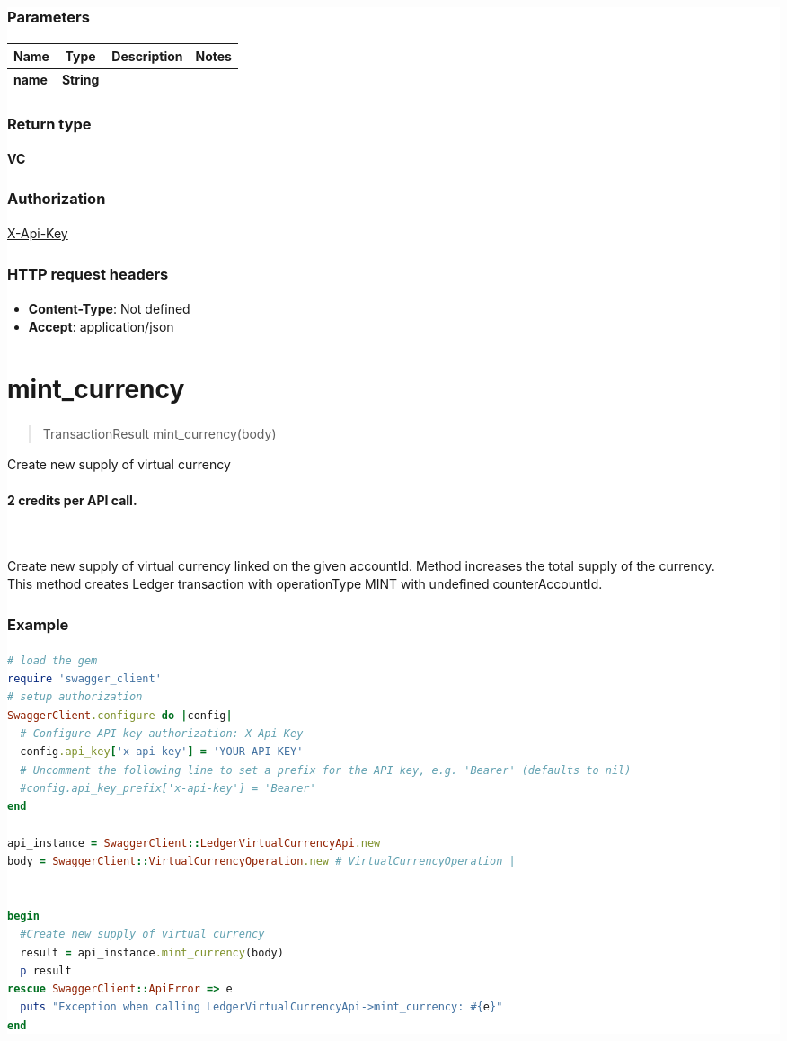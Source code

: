 ### Parameters

Name | Type | Description  | Notes
------------- | ------------- | ------------- | -------------
 **name** | **String**|  | 

### Return type

[**VC**](VC.md)

### Authorization

[X-Api-Key](../README.md#X-Api-Key)

### HTTP request headers

 - **Content-Type**: Not defined
 - **Accept**: application/json



# **mint_currency**
> TransactionResult mint_currency(body)

Create new supply of virtual currency

<h4>2 credits per API call.</h4><br/> <p>Create new supply of virtual currency linked on the given accountId. Method increases the total supply of the currency.<br/> This method creates Ledger transaction with operationType MINT with undefined counterAccountId.<p> 

### Example
```ruby
# load the gem
require 'swagger_client'
# setup authorization
SwaggerClient.configure do |config|
  # Configure API key authorization: X-Api-Key
  config.api_key['x-api-key'] = 'YOUR API KEY'
  # Uncomment the following line to set a prefix for the API key, e.g. 'Bearer' (defaults to nil)
  #config.api_key_prefix['x-api-key'] = 'Bearer'
end

api_instance = SwaggerClient::LedgerVirtualCurrencyApi.new
body = SwaggerClient::VirtualCurrencyOperation.new # VirtualCurrencyOperation | 


begin
  #Create new supply of virtual currency
  result = api_instance.mint_currency(body)
  p result
rescue SwaggerClient::ApiError => e
  puts "Exception when calling LedgerVirtualCurrencyApi->mint_currency: #{e}"
end
```
